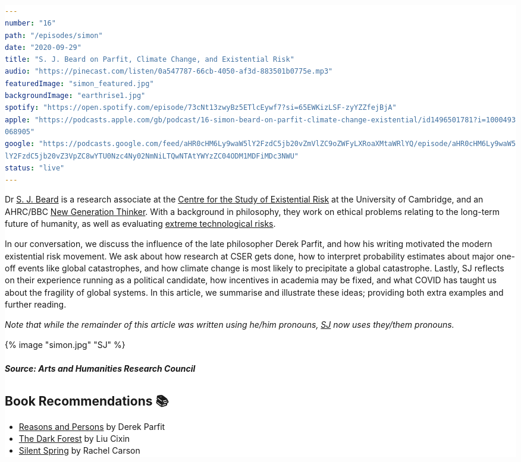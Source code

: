 ```yaml
---
number: "16"
path: "/episodes/simon"
date: "2020-09-29"
title: "S. J. Beard on Parfit, Climate Change, and Existential Risk"
audio: "https://pinecast.com/listen/0a547787-66cb-4050-af3d-883501b0775e.mp3"
featuredImage: "simon_featured.jpg"
backgroundImage: "earthrise1.jpg"
spotify: "https://open.spotify.com/episode/73cNt13zwyBz5ETlcEywf7?si=65EWKizLSF-zyYZZfejBjA"
apple: "https://podcasts.apple.com/gb/podcast/16-simon-beard-on-parfit-climate-change-existential/id1496501781?i=1000493068905"
google: "https://podcasts.google.com/feed/aHR0cHM6Ly9waW5lY2FzdC5jb20vZmVlZC9oZWFyLXRoaXMtaWRlYQ/episode/aHR0cHM6Ly9waW5lY2FzdC5jb20vZ3VpZC8wYTU0Nzc4Ny02NmNiLTQwNTAtYWYzZC04ODM1MDFiMDc3NWU"
status: "live"
---
```


Dr [S. J. Beard](https://sjbeard.weebly.com/) is a research associate at the [Centre for the Study of Existential Risk](https://www.cser.ac.uk/) at the University of Cambridge, and an AHRC/BBC [New Generation Thinker](https://www.google.co.uk/url?sa=t&rct=j&q=&esrc=s&source=web&cd=1&cad=rja&uact=8&ved=0ahUKEwinzaLroeXSAhUk0oMKHZvkDqIQygQIITAA&url=http%3A%2F%2Fwww.bbc.co.uk%2Fmediacentre%2Flatestnews%2F2017%2Fnew-generation-thinkers%23heading-simon-beard&usg=AFQjCNH_ST_F446ObmDAEp5K9XbnBIBSag&sig2=XOBLPQb2y9leO-shISZ-WQ). With a background in philosophy, they work on ethical problems relating to the long-term future of humanity, as well as evaluating [extreme technological risks](https://www.cser.ac.uk/research/).

In our conversation, we discuss the influence of the late philosopher Derek Parfit, and how his writing motivated the modern existential risk movement. We ask about how research at CSER gets done, how to interpret probability estimates about major one-off events like global catastrophes, and how climate change is most likely to precipitate a global catastrophe. Lastly, SJ reflects on their experience running as a political candidate, how incentives in academia may be fixed, and what COVID has taught us about the fragility of global systems. In this article, we summarise and illustrate these ideas; providing both extra examples and further reading.

*Note that while the remainder of this article was written using he/him pronouns, [SJ](https://sjbeard.weebly.com/) now uses they/them pronouns.*

{% image "simon.jpg" "SJ" %}

##### Source: Arts and Humanities Research Council


## Book Recommendations 📚

- [Reasons and Persons](https://www.goodreads.com/book/show/327051.Reasons_and_Persons) by Derek Parfit
- [The Dark Forest](https://www.goodreads.com/book/show/23168817-the-dark-forest) by Liu Cixin
- [Silent Spring](http://www.rachelcarson.org/SilentSpring.aspx) by Rachel Carson

<div className="bookshelf" > <Book url="https://www.goodreads.com/book/show/327051.Reasons_and_Persons" image="book-simon-1"/> <Book url="https://www.goodreads.com/book/show/23168817-the-dark-forest" image="book-simon-2"/> <Book url="http://www.rachelcarson.org/SilentSpring.aspx" image="book-simon-3"/> </div>
